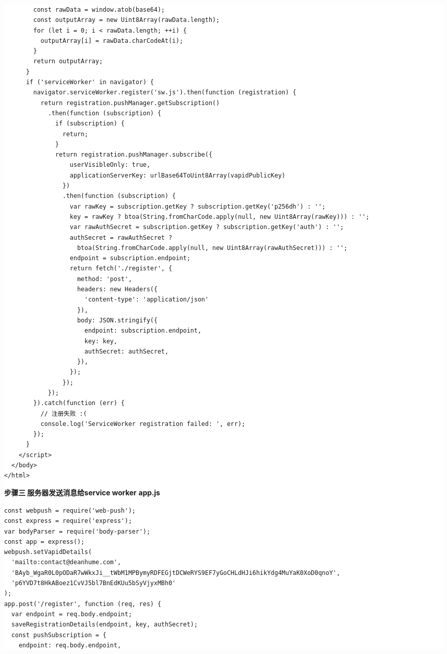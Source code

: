 	        const rawData = window.atob(base64);
	        const outputArray = new Uint8Array(rawData.length);
	        for (let i = 0; i < rawData.length; ++i) {
	          outputArray[i] = rawData.charCodeAt(i);
	        }
	        return outputArray;
	      }
	      if ('serviceWorker' in navigator) {
	        navigator.serviceWorker.register('sw.js').then(function (registration) {
	          return registration.pushManager.getSubscription()                            
	            .then(function (subscription) {
	              if (subscription) {                                                      
	                return;
	              }
	              return registration.pushManager.subscribe({                              
	                  userVisibleOnly: true,
	                  applicationServerKey: urlBase64ToUint8Array(vapidPublicKey)
	                })
	                .then(function (subscription) {
	                  var rawKey = subscription.getKey ? subscription.getKey('p256dh') : '';
	                  key = rawKey ? btoa(String.fromCharCode.apply(null, new Uint8Array(rawKey))) : '';
	                  var rawAuthSecret = subscription.getKey ? subscription.getKey('auth') : '';
	                  authSecret = rawAuthSecret ?
	                    btoa(String.fromCharCode.apply(null, new Uint8Array(rawAuthSecret))) : '';
	                  endpoint = subscription.endpoint;
	                  return fetch('./register', {                                         
	                    method: 'post',
	                    headers: new Headers({
	                      'content-type': 'application/json'
	                    }),
	                    body: JSON.stringify({
	                      endpoint: subscription.endpoint,
	                      key: key,
	                      authSecret: authSecret,
	                    }),
	                  });
	                });
	            });
	        }).catch(function (err) {
	          // 注册失败 :(
	          console.log('ServiceWorker registration failed: ', err);
	        });
	      }
	    </script>
	  </body>
	</html>

**步骤三 服务器发送消息给service worker**
**app.js**

	const webpush = require('web-push');                 
	const express = require('express');
	var bodyParser = require('body-parser');
	const app = express();
	webpush.setVapidDetails(                             
	  'mailto:contact@deanhume.com',
	  'BAyb_WgaR0L0pODaR7wWkxJi__tWbM1MPBymyRDFEGjtDCWeRYS9EF7yGoCHLdHJi6hikYdg4MuYaK0XoD0qnoY',
	  'p6YVD7t8HkABoez1CvVJ5bl7BnEdKUu5bSyVjyxMBh0'
	);
	app.post('/register', function (req, res) {           
	  var endpoint = req.body.endpoint;
	  saveRegistrationDetails(endpoint, key, authSecret); 
	  const pushSubscription = {                          
	    endpoint: req.body.endpoint,